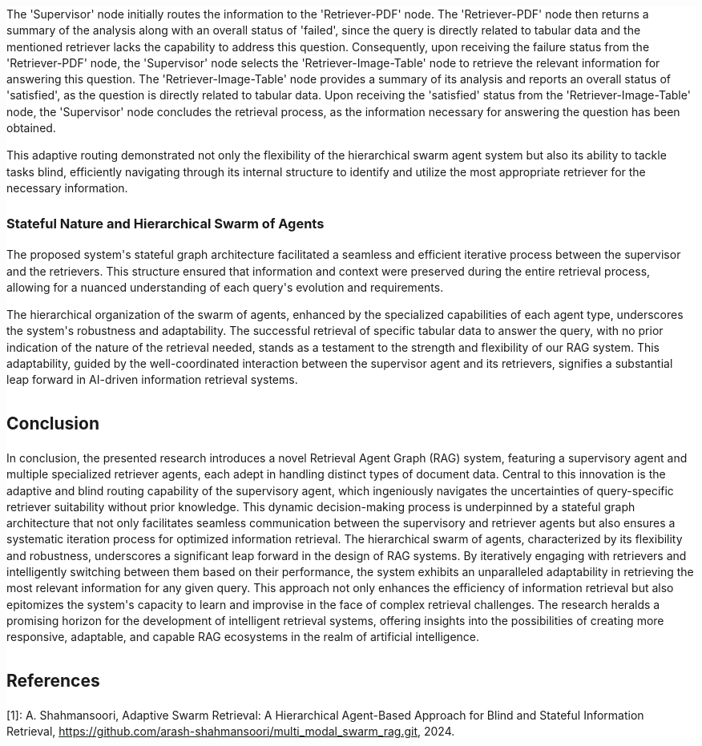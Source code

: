 The 'Supervisor' node initially routes the information to the 'Retriever-PDF' node. The 'Retriever-PDF' node then returns a summary of the analysis along with an overall status of 'failed', since the query is directly related to tabular data and the mentioned retriever lacks the capability to address this question. Consequently, upon receiving the failure status from the 'Retriever-PDF' node, the 'Supervisor' node selects the 'Retriever-Image-Table' node to retrieve the relevant information for answering this question. The 'Retriever-Image-Table' node provides a summary of its analysis and reports an overall status of 'satisfied', as the question is directly related to tabular data. Upon receiving the 'satisfied' status from the 'Retriever-Image-Table' node, the 'Supervisor' node concludes the retrieval process, as the information necessary for answering the question has been obtained.

This adaptive routing demonstrated not only the flexibility of the hierarchical swarm agent system but also its ability to tackle tasks blind, efficiently navigating through its internal structure to identify and utilize the most appropriate retriever for the necessary information.

### Stateful Nature and Hierarchical Swarm of Agents
The proposed system's stateful graph architecture facilitated a seamless and efficient iterative process between the supervisor and the retrievers. This structure ensured that information and context were preserved during the entire retrieval process, allowing for a nuanced understanding of each query's evolution and requirements. 

The hierarchical organization of the swarm of agents, enhanced by the specialized capabilities of each agent type, underscores the system's robustness and adaptability. The successful retrieval of specific tabular data to answer the query, with no prior indication of the nature of the retrieval needed, stands as a testament to the strength and flexibility of our RAG system. This adaptability, guided by the well-coordinated interaction between the supervisor agent and its retrievers, signifies a substantial leap forward in AI-driven information retrieval systems.

## Conclusion
In conclusion, the presented research introduces a novel Retrieval Agent Graph (RAG) system, featuring a supervisory agent and multiple specialized retriever agents, each adept in handling distinct types of document data. Central to this innovation is the adaptive and blind routing capability of the supervisory agent, which ingeniously navigates the uncertainties of query-specific retriever suitability without prior knowledge. This dynamic decision-making process is underpinned by a stateful graph architecture that not only facilitates seamless communication between the supervisory and retriever agents but also ensures a systematic iteration process for optimized information retrieval. The hierarchical swarm of agents, characterized by its flexibility and robustness, underscores a significant leap forward in the design of RAG systems. By iteratively engaging with retrievers and intelligently switching between them based on their performance, the system exhibits an unparalleled adaptability in retrieving the most relevant information for any given query. This approach not only enhances the efficiency of information retrieval but also epitomizes the system's capacity to learn and improvise in the face of complex retrieval challenges. The research heralds a promising horizon for the development of intelligent retrieval systems, offering insights into the possibilities of creating more responsive, adaptable, and capable RAG ecosystems in the realm of artificial intelligence.

## References
[1]: A. Shahmansoori, Adaptive Swarm Retrieval: A Hierarchical Agent-Based Approach for Blind and Stateful Information Retrieval, https://github.com/arash-shahmansoori/multi_modal_swarm_rag.git, 2024.
